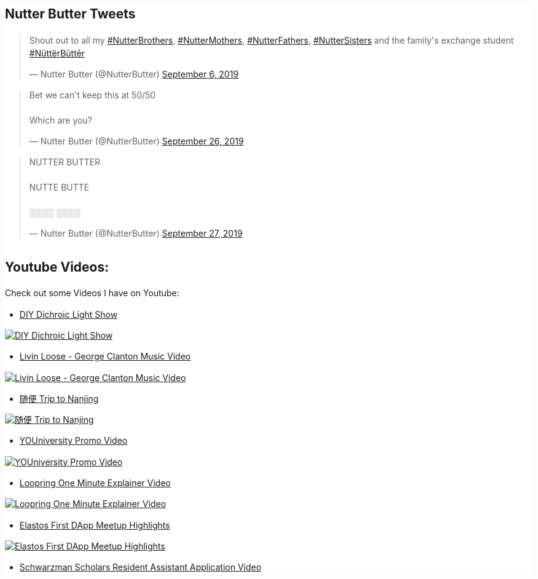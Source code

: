 ## Nutter Butter Tweets
<blockquote class="twitter-tweet"><p lang="en" dir="ltr">Shout out to all my <a href="https://twitter.com/hashtag/NutterBrothers?src=hash&amp;ref_src=twsrc%5Etfw">#NutterBrothers</a>, <a href="https://twitter.com/hashtag/NutterMothers?src=hash&amp;ref_src=twsrc%5Etfw">#NutterMothers</a>, <a href="https://twitter.com/hashtag/NutterFathers?src=hash&amp;ref_src=twsrc%5Etfw">#NutterFathers</a>, <a href="https://twitter.com/hashtag/NutterSisters?src=hash&amp;ref_src=twsrc%5Etfw">#NutterSisters</a> and the family&#39;s exchange student <a href="https://twitter.com/hashtag/N%C3%BCtt%C3%ABrB%C5%ABtt%C4%93r?src=hash&amp;ref_src=twsrc%5Etfw">#NüttërBūttēr</a></p>&mdash; Nutter Butter (@NutterButter) <a href="https://twitter.com/NutterButter/status/1170047269640560642?ref_src=twsrc%5Etfw">September 6, 2019</a></blockquote> <script async src="https://platform.twitter.com/widgets.js" charset="utf-8"></script>
<blockquote class="twitter-tweet"><p lang="en" dir="ltr">Bet we can&#39;t keep this at 50/50​<br>​<br>Which are you?</p>&mdash; Nutter Butter (@NutterButter) <a href="https://twitter.com/NutterButter/status/1177276231378722823?ref_src=twsrc%5Etfw">September 26, 2019</a></blockquote> <script async src="https://platform.twitter.com/widgets.js" charset="utf-8"></script>
<blockquote class="twitter-tweet"><p lang="da" dir="ltr">NUTTER BUTTER​<br><br>NUTTE BUTTE​<br><br>░░░░ ░░░░</p>&mdash; Nutter Butter (@NutterButter) <a href="https://twitter.com/NutterButter/status/1177598771351490564?ref_src=twsrc%5Etfw">September 27, 2019</a></blockquote> <script async src="https://platform.twitter.com/widgets.js" charset="utf-8"></script>

## Youtube Videos:

Check out some Videos I have on Youtube:

* [DIY Dichroic Light Show](https://youtu.be/BfewwQijQ3A)

[![DIY Dichroic Light Show](https://img.youtube.com/vi/BfewwQijQ3A/0.jpg)](https://youtu.be/BfewwQijQ3A)

* [Livin Loose - George Clanton Music Video](https://youtu.be/893KRaoB5RY)

[![Livin Loose - George Clanton Music Video](https://img.youtube.com/vi/893KRaoB5RY/0.jpg)](https://youtu.be/893KRaoB5RY)

* [随便 Trip to Nanjing](https://www.youtube.com/watch?v=Ak6ktH-OLyw)

[![随便 Trip to Nanjing](https://img.youtube.com/vi/Ak6ktH-OLyw/0.jpg)](https://www.youtube.com/watch?v=Ak6ktH-OLyw)

* [YOUniversity Promo Video](https://www.youtube.com/watch?v=LyKZYl6nENY)

[![YOUniversity Promo Video](https://img.youtube.com/vi/LyKZYl6nENY/0.jpg)](https://www.youtube.com/watch?v=LyKZYl6nENY)

* [Loopring One Minute Explainer Video](https://www.youtube.com/watch?v=G4nFStAbOLM)

[![Loopring One Minute Explainer Video](https://img.youtube.com/vi/G4nFStAbOLM/0.jpg)](https://www.youtube.com/watch?v=G4nFStAbOLM)

* [Elastos First DApp Meetup Highlights](https://www.youtube.com/watch?v=bPWkCN8CMYc)

[![Elastos First DApp Meetup Highlights](https://img.youtube.com/vi/bPWkCN8CMYc/0.jpg)](https://www.youtube.com/watch?v=bPWkCN8CMYc)

* [Schwarzman Scholars Resident Assistant Application Video](https://www.youtube.com/watch?v=d9rppAA913s)
